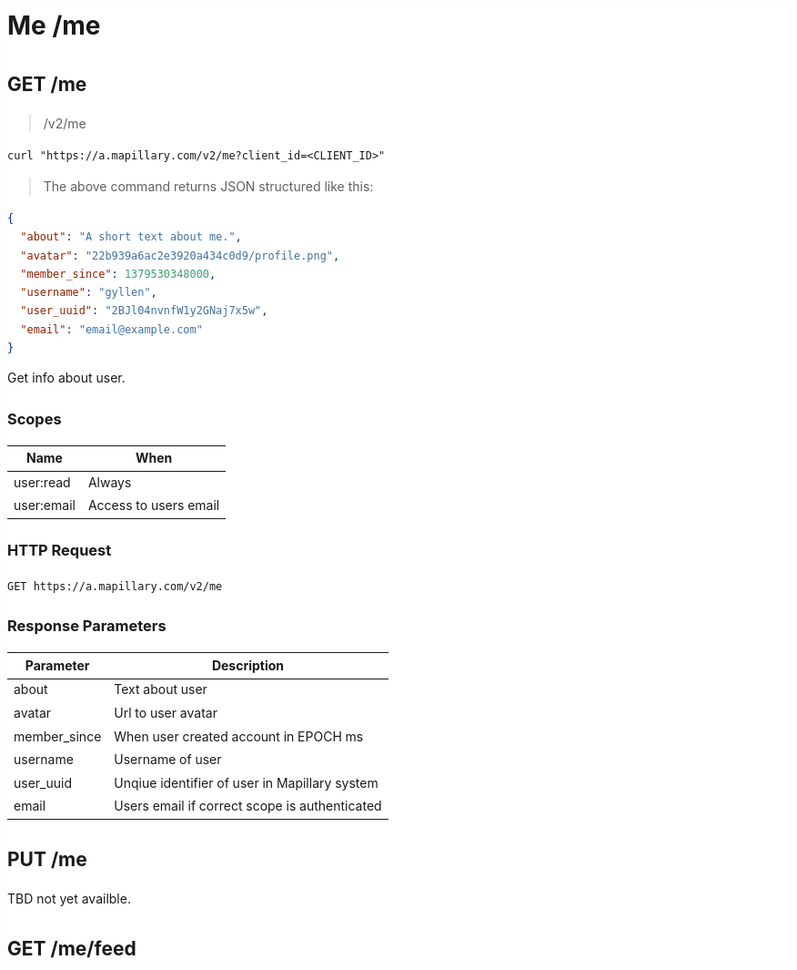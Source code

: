 # Me /me

## GET /me

> /v2/me

```curl
curl "https://a.mapillary.com/v2/me?client_id=<CLIENT_ID>"
```

> The above command returns JSON structured like this:

```json
{
  "about": "A short text about me.",
  "avatar": "22b939a6ac2e3920a434c0d9/profile.png",
  "member_since": 1379530348000,
  "username": "gyllen",
  "user_uuid": "2BJl04nvnfW1y2GNaj7x5w",
  "email": "email@example.com"
}
```

Get info about user.

### Scopes

Name | When
-----|-----
user:read | Always
user:email | Access to users email

### HTTP Request

`GET https://a.mapillary.com/v2/me`

### Response Parameters

Parameter | Description
--------- | -----------
about | Text about user
avatar | Url to user avatar
member_since | When user created account in EPOCH ms
username | Username of user
user_uuid | Unqiue identifier of user in Mapillary system
email | Users email if correct scope is authenticated

## PUT /me

TBD not yet availble.

## GET /me/feed

